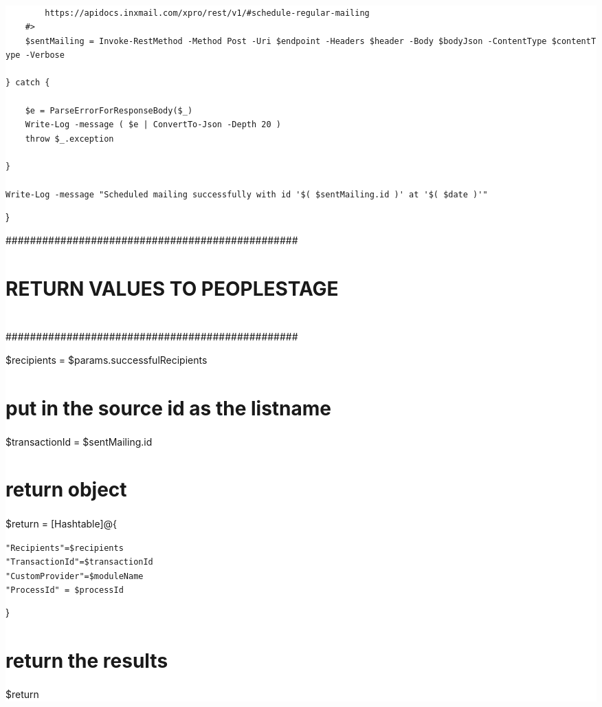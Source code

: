             https://apidocs.inxmail.com/xpro/rest/v1/#schedule-regular-mailing
        #>
        $sentMailing = Invoke-RestMethod -Method Post -Uri $endpoint -Headers $header -Body $bodyJson -ContentType $contentType -Verbose 
    
    } catch {

        $e = ParseErrorForResponseBody($_)
        Write-Log -message ( $e | ConvertTo-Json -Depth 20 )
        throw $_.exception

    }

    Write-Log -message "Scheduled mailing successfully with id '$( $sentMailing.id )' at '$( $date )'"

}




################################################
#
# RETURN VALUES TO PEOPLESTAGE
#
################################################

$recipients = $params.successfulRecipients

# put in the source id as the listname
$transactionId = $sentMailing.id

# return object
$return = [Hashtable]@{

    "Recipients"=$recipients
    "TransactionId"=$transactionId
    "CustomProvider"=$moduleName
    "ProcessId" = $processId

}

# return the results
$return

```